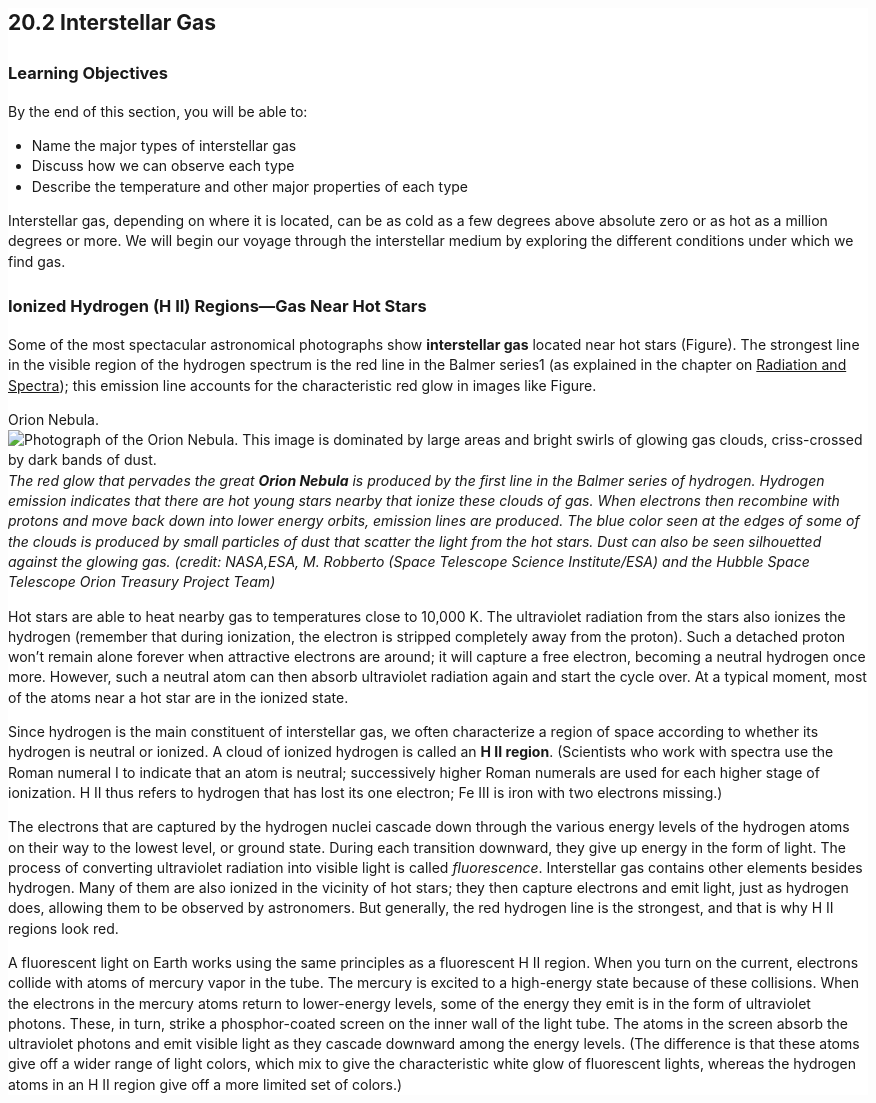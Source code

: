 ##  20.2 Interstellar Gas 

### Learning Objectives

By the end of this section, you will be able to:

  - Name the major types of interstellar gas
  - Discuss how we can observe each type
  - Describe the temperature and other major properties of each type

Interstellar gas, depending on where it is located, can be as cold as a few degrees above absolute zero or as hot as a million degrees or more. We will begin our voyage through the interstellar medium by exploring the different conditions under which we find gas.

### Ionized Hydrogen (H II) Regions—Gas Near Hot Stars

Some of the most spectacular astronomical photographs show **interstellar gas** located near hot stars (Figure). The strongest line in the visible region of the hydrogen spectrum is the red line in the Balmer series1 (as explained in the chapter on [Radiation and Spectra][1]); this emission line accounts for the characteristic red glow in images like Figure.

Orion Nebula. ![Photograph of the Orion Nebula. This image is dominated by large areas and bright swirls of glowing gas clouds, criss-crossed by dark bands of dust.][2] _The red glow that pervades the great **Orion Nebula** is produced by the first line in the Balmer series of hydrogen. Hydrogen emission indicates that there are hot young stars nearby that ionize these clouds of gas. When electrons then recombine with protons and move back down into lower energy orbits, emission lines are produced. The blue color seen at the edges of some of the clouds is produced by small particles of dust that scatter the light from the hot stars. Dust can also be seen silhouetted against the glowing gas. (credit: NASA,ESA, M. Robberto (Space Telescope Science Institute/ESA) and the Hubble Space Telescope Orion Treasury Project Team)_

Hot stars are able to heat nearby gas to temperatures close to 10,000 K. The ultraviolet radiation from the stars also ionizes the hydrogen (remember that during ionization, the electron is stripped completely away from the proton). Such a detached proton won’t remain alone forever when attractive electrons are around; it will capture a free electron, becoming a neutral hydrogen once more. However, such a neutral atom can then absorb ultraviolet radiation again and start the cycle over. At a typical moment, most of the atoms near a hot star are in the ionized state.

Since hydrogen is the main constituent of interstellar gas, we often characterize a region of space according to whether its hydrogen is neutral or ionized. A cloud of ionized hydrogen is called an **H II region**. (Scientists who work with spectra use the Roman numeral I to indicate that an atom is neutral; successively higher Roman numerals are used for each higher stage of ionization. H II thus refers to hydrogen that has lost its one electron; Fe III is iron with two electrons missing.)

The electrons that are captured by the hydrogen nuclei cascade down through the various energy levels of the hydrogen atoms on their way to the lowest level, or ground state. During each transition downward, they give up energy in the form of light. The process of converting ultraviolet radiation into visible light is called _fluorescence_. Interstellar gas contains other elements besides hydrogen. Many of them are also ionized in the vicinity of hot stars; they then capture electrons and emit light, just as hydrogen does, allowing them to be observed by astronomers. But generally, the red hydrogen line is the strongest, and that is why H II regions look red.

A fluorescent light on Earth works using the same principles as a fluorescent H II region. When you turn on the current, electrons collide with atoms of mercury vapor in the tube. The mercury is excited to a high-energy state because of these collisions. When the electrons in the mercury atoms return to lower-energy levels, some of the energy they emit is in the form of ultraviolet photons. These, in turn, strike a phosphor-coated screen on the inner wall of the light tube. The atoms in the screen absorb the ultraviolet photons and emit visible light as they cascade downward among the energy levels. (The difference is that these atoms give off a wider range of light colors, which mix to give the characteristic white glow of fluorescent lights, whereas the hydrogen atoms in an H II region give off a more limited set of colors.)


   [1]: /contents/2e737be8-ea65-48c3-aa0a-9f35b4c6a966@14.4:bc5ce180-f2b3-4469-a882-22bf96435c99@3
   [2]: https://cnx.org/resources/7d4e93f5970c07e9bc93b7010d40dd156cb74afa/OSC_Astro_20_02_Nebula.jpg
   [3]: https://cnx.org/resources/f9895e26d5b3e77f654337672fc17fbc9deafe52/OSC_Astro_20_02_Spectrum.jpg
   [4]: /contents/2e737be8-ea65-48c3-aa0a-9f35b4c6a966@14.4:810ba736-3e15-48e2-9491-cf0f401611c3@3
   [5]: https://cnx.org/resources/7af9e2e11b8d7480456c3ec48c3973f0f4f79dd9/OSC_Astro_20_02_Formation.jpg
   [6]: https://cnx.org/resources/4a3229bfdfd6b25f67526dae1cc5ed0db0ea3347/OSC_Astro_20_02_Antenna.jpg
   [7]: /contents/2e737be8-ea65-48c3-aa0a-9f35b4c6a966@14.4:8e460daa-be2b-47de-9d38-ab4c21865a8a@3
   [8]: https://cnx.org/resources/a3b9401de08317b7587725e2b077a47ba871c588/OSC_Astro_20_02_Supernova.jpg
   [9]: https://cnx.org/resources/47d8796d826becb3e5096a52759c7179b661ff50/OSC_Astro_20_02_Fullerene.jpg
   [10]: https://openstax.org/l/30NASAjetprop